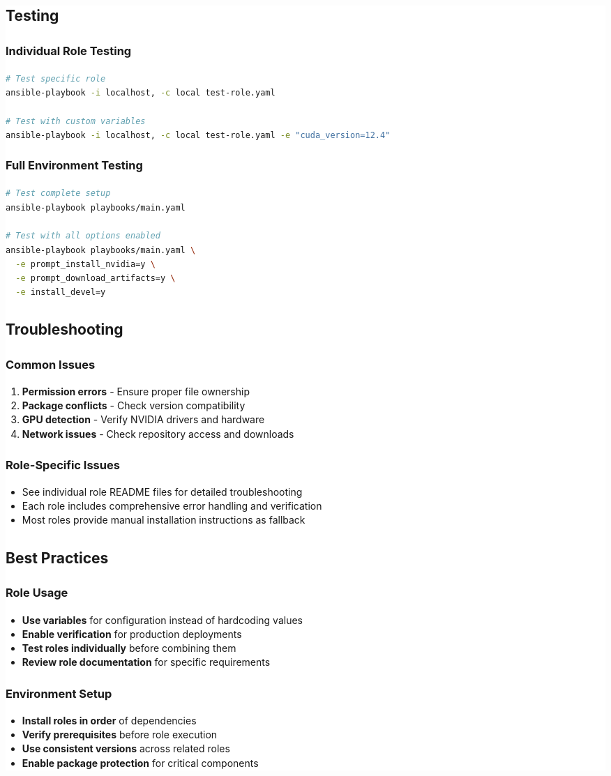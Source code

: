 ## Testing

### Individual Role Testing
```bash
# Test specific role
ansible-playbook -i localhost, -c local test-role.yaml

# Test with custom variables
ansible-playbook -i localhost, -c local test-role.yaml -e "cuda_version=12.4"
```

### Full Environment Testing
```bash
# Test complete setup
ansible-playbook playbooks/main.yaml

# Test with all options enabled
ansible-playbook playbooks/main.yaml \
  -e prompt_install_nvidia=y \
  -e prompt_download_artifacts=y \
  -e install_devel=y
```

## Troubleshooting

### Common Issues
1. **Permission errors** - Ensure proper file ownership
2. **Package conflicts** - Check version compatibility
3. **GPU detection** - Verify NVIDIA drivers and hardware
4. **Network issues** - Check repository access and downloads

### Role-Specific Issues
- See individual role README files for detailed troubleshooting
- Each role includes comprehensive error handling and verification
- Most roles provide manual installation instructions as fallback

## Best Practices

### Role Usage
- **Use variables** for configuration instead of hardcoding values
- **Enable verification** for production deployments
- **Test roles individually** before combining them
- **Review role documentation** for specific requirements

### Environment Setup
- **Install roles in order** of dependencies
- **Verify prerequisites** before role execution
- **Use consistent versions** across related roles
- **Enable package protection** for critical components
